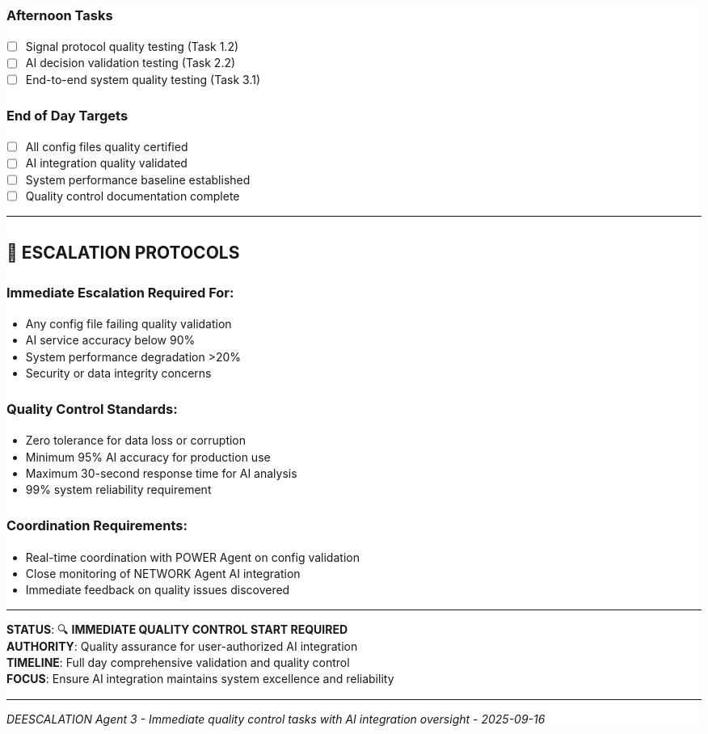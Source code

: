 ### **Afternoon Tasks**
- [ ] Signal protocol quality testing (Task 1.2)
- [ ] AI decision validation testing (Task 2.2)
- [ ] End-to-end system quality testing (Task 3.1)

### **End of Day Targets**
- [ ] All config files quality certified
- [ ] AI integration quality validated
- [ ] System performance baseline established
- [ ] Quality control documentation complete

---

## 🚨 **ESCALATION PROTOCOLS**

### **Immediate Escalation Required For**:
- Any config file failing quality validation
- AI service accuracy below 90%
- System performance degradation >20%
- Security or data integrity concerns

### **Quality Control Standards**:
- Zero tolerance for data loss or corruption
- Minimum 95% AI accuracy for production use
- Maximum 30-second response time for AI analysis
- 99% system reliability requirement

### **Coordination Requirements**:
- Real-time coordination with POWER Agent on config validation
- Close monitoring of NETWORK Agent AI integration
- Immediate feedback on quality issues discovered

---

**STATUS**: 🔍 **IMMEDIATE QUALITY CONTROL START REQUIRED**  
**AUTHORITY**: Quality assurance for user-authorized AI integration  
**TIMELINE**: Full day comprehensive validation and quality control  
**FOCUS**: Ensure AI integration maintains system excellence and reliability  

---

*DEESCALATION Agent 3 - Immediate quality control tasks with AI integration oversight - 2025-09-16*








